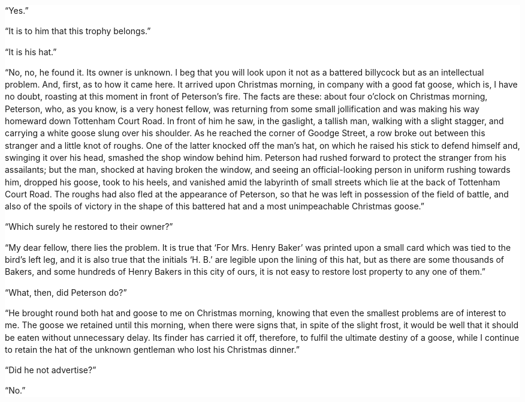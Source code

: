 “Yes.”

“It is to him that this trophy belongs.”

“It is his hat.”

“No, no, he found it. Its owner is unknown. I beg that you will
look upon it not as a battered billycock but as an intellectual
problem. And, first, as to how it came here. It arrived upon
Christmas morning, in company with a good fat goose, which is, I
have no doubt, roasting at this moment in front of Peterson’s
fire. The facts are these: about four o’clock on Christmas
morning, Peterson, who, as you know, is a very honest fellow, was
returning from some small jollification and was making his way
homeward down Tottenham Court Road. In front of him he saw, in
the gaslight, a tallish man, walking with a slight stagger, and
carrying a white goose slung over his shoulder. As he reached the
corner of Goodge Street, a row broke out between this stranger
and a little knot of roughs. One of the latter knocked off the
man’s hat, on which he raised his stick to defend himself and,
swinging it over his head, smashed the shop window behind him.
Peterson had rushed forward to protect the stranger from his
assailants; but the man, shocked at having broken the window, and
seeing an official-looking person in uniform rushing towards him,
dropped his goose, took to his heels, and vanished amid the
labyrinth of small streets which lie at the back of Tottenham
Court Road. The roughs had also fled at the appearance of
Peterson, so that he was left in possession of the field of
battle, and also of the spoils of victory in the shape of this
battered hat and a most unimpeachable Christmas goose.”

“Which surely he restored to their owner?”

“My dear fellow, there lies the problem. It is true that ‘For
Mrs. Henry Baker’ was printed upon a small card which was tied to
the bird’s left leg, and it is also true that the initials ‘H.
B.’ are legible upon the lining of this hat, but as there are
some thousands of Bakers, and some hundreds of Henry Bakers in
this city of ours, it is not easy to restore lost property to any
one of them.”

“What, then, did Peterson do?”

“He brought round both hat and goose to me on Christmas morning,
knowing that even the smallest problems are of interest to me.
The goose we retained until this morning, when there were signs
that, in spite of the slight frost, it would be well that it
should be eaten without unnecessary delay. Its finder has carried
it off, therefore, to fulfil the ultimate destiny of a goose,
while I continue to retain the hat of the unknown gentleman who
lost his Christmas dinner.”

“Did he not advertise?”

“No.”
